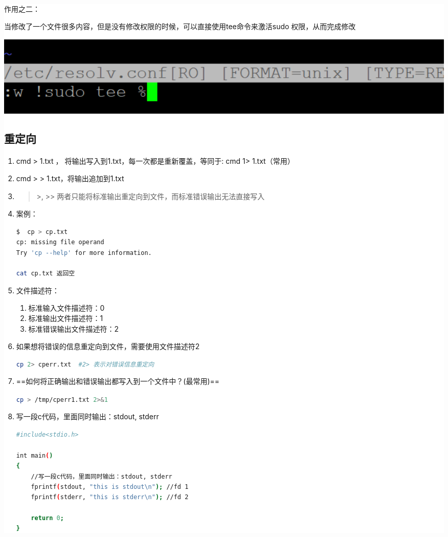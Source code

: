 

作用之二：

当修改了一个文件很多内容，但是没有修改权限的时候，可以直接使用tee命令来激活sudo 权限，从而完成修改

![1585705922820](../../../images/goImg/1585705922820.png)



## 重定向

1. cmd > 1.txt  ， 将输出写入到1.txt，每一次都是重新覆盖，等同于: cmd 1> 1.txt（常用）
2. cmd > > 1.txt，将输出追加到1.txt

3. > \>, >> 两者只能将标准输出重定向到文件，而标准错误输出无法直接写入

4. 案例：

   ```sh
   $  cp > cp.txt
   cp: missing file operand
   Try 'cp --help' for more information.
   
   cat cp.txt 返回空
   ```

4. 文件描述符：
   1. 标准输入文件描述符：0
   2. 标准输出文件描述符：1
   3. 标准错误输出文件描述符：2

5. 如果想将错误的信息重定向到文件，需要使用文件描述符2

   ```sh
   cp 2> cperr.txt  #2> 表示对错误信息重定向
   ```

6. ==如何将正确输出和错误输出都写入到一个文件中？(最常用)==

   ```sh
   cp > /tmp/cperr1.txt 2>&1
   ```

7. 写一段c代码，里面同时输出：stdout, stderr

   ```sh
   #include<stdio.h>
   
   int main()
   {
       //写一段c代码，里面同时输出：stdout, stderr
       fprintf(stdout, "this is stdout\n"); //fd 1
       fprintf(stderr, "this is stderr\n"); //fd 2
   
       return 0;
   }
   ```
